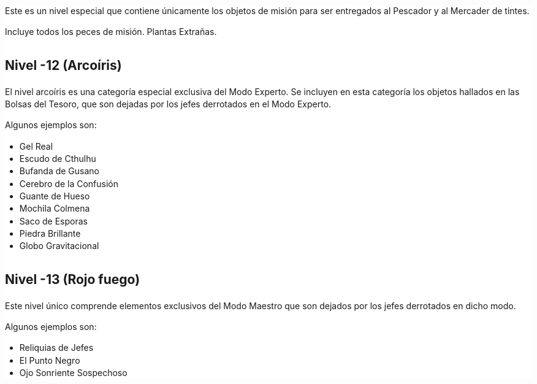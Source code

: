Este es un nivel especial que contiene únicamente los objetos de misión para ser entregados al Pescador y al Mercader de tintes.

Incluye todos los peces de misión.
Plantas Extrañas.

## Nivel -12 (Arcoíris)

El nivel arcoíris es una categoría especial exclusiva del Modo Experto. Se incluyen en esta categoría los objetos hallados en las Bolsas del Tesoro, que son dejadas por los jefes derrotados en el Modo Experto.

Algunos ejemplos son:

- Gel Real
- Escudo de Cthulhu
- Bufanda de Gusano
- Cerebro de la Confusión
- Guante de Hueso
- Mochila Colmena
- Saco de Esporas
- Piedra Brillante
- Globo Gravitacional

## Nivel -13 (Rojo fuego)

Este nivel único comprende elementos exclusivos del Modo Maestro que son dejados por los jefes derrotados en dicho modo.

Algunos ejemplos son:

- Reliquias de Jefes
- El Punto Negro
- Ojo Sonriente Sospechoso

</article>